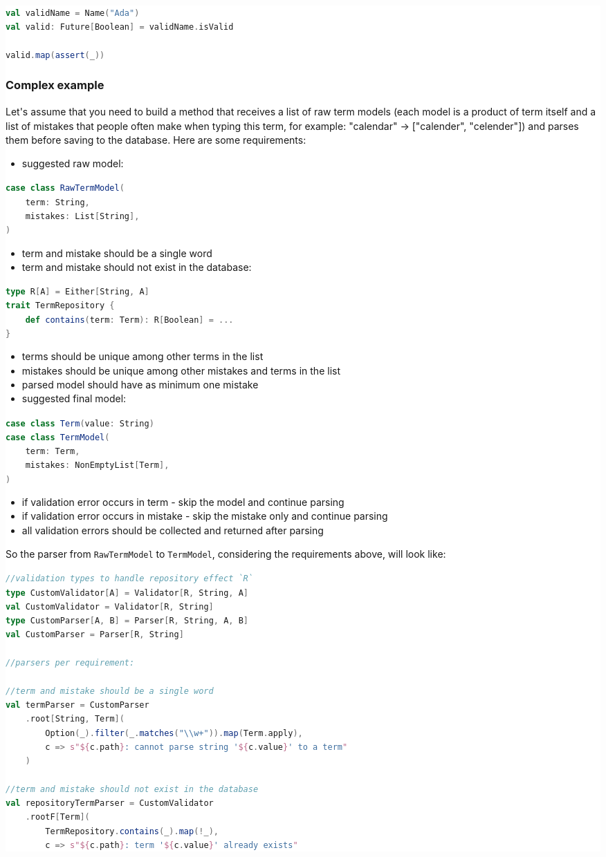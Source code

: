 ```scala
val validName = Name("Ada")
val valid: Future[Boolean] = validName.isValid

valid.map(assert(_))
```

### Complex example

Let's assume that you need to build a method that receives a list of raw term models (each model is a product of term itself and a list of mistakes that people often make when typing this term, for example: "calendar" -> ["calender", "celender"]) and parses them before saving to the database. Here are some requirements:
- suggested raw model:
```scala
case class RawTermModel(
    term: String,
    mistakes: List[String],
)
```
- term and mistake should be a single word
- term and mistake should not exist in the database:
```scala
type R[A] = Either[String, A]
trait TermRepository {
    def contains(term: Term): R[Boolean] = ...
}
```
- terms should be unique among other terms in the list
- mistakes should be unique among other mistakes and terms in the list
- parsed model should have as minimum one mistake
- suggested final model:
```scala
case class Term(value: String)
case class TermModel(
    term: Term,
    mistakes: NonEmptyList[Term],
)
```
- if validation error occurs in term - skip the model and continue parsing
- if validation error occurs in mistake - skip the mistake only and continue parsing
- all validation errors should be collected and returned after parsing

So the parser from `RawTermModel` to `TermModel`, considering the requirements above, will look like:
```scala
//validation types to handle repository effect `R`
type CustomValidator[A] = Validator[R, String, A]
val CustomValidator = Validator[R, String]
type CustomParser[A, B] = Parser[R, String, A, B]
val CustomParser = Parser[R, String]

//parsers per requirement:

//term and mistake should be a single word
val termParser = CustomParser
    .root[String, Term](
        Option(_).filter(_.matches("\\w+")).map(Term.apply),
        c => s"${c.path}: cannot parse string '${c.value}' to a term"
    )

//term and mistake should not exist in the database
val repositoryTermParser = CustomValidator
    .rootF[Term](
        TermRepository.contains(_).map(!_),
        c => s"${c.path}: term '${c.value}' already exists"
```